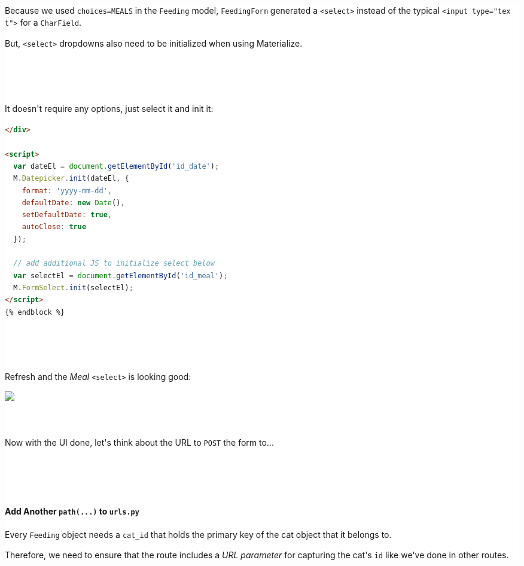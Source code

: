 Because we used `choices=MEALS` in the `Feeding` model, `FeedingForm` generated a `<select>` instead of the typical `<input type="text">` for a `CharField`.

But, `<select>` dropdowns also need to be initialized when using Materialize.

<br>
<br>
<br>

It doesn't require any options, just select it and init it:


```html
</div>

<script>
  var dateEl = document.getElementById('id_date');
  M.Datepicker.init(dateEl, {
    format: 'yyyy-mm-dd',
    defaultDate: new Date(),
    setDefaultDate: true,
    autoClose: true
  });

  // add additional JS to initialize select below
  var selectEl = document.getElementById('id_meal');
  M.FormSelect.init(selectEl);
</script>
{% endblock %}
```

<br>
<br>
<br>


Refresh and the _Meal_ `<select>` is looking good:

<img src="https://i.imgur.com/7GKa6DB.png">

<br>
<br>
<br>

Now with the UI done, let's think about the URL to `POST` the form to...

<br>
<br>
<br>

#### Add Another `path(...)` to `urls.py`

Every `Feeding` object needs a `cat_id` that holds the primary key of the cat object that it belongs to.

Therefore, we need to ensure that the route includes a _URL parameter_ for capturing the cat's `id` like we've done in other routes.
